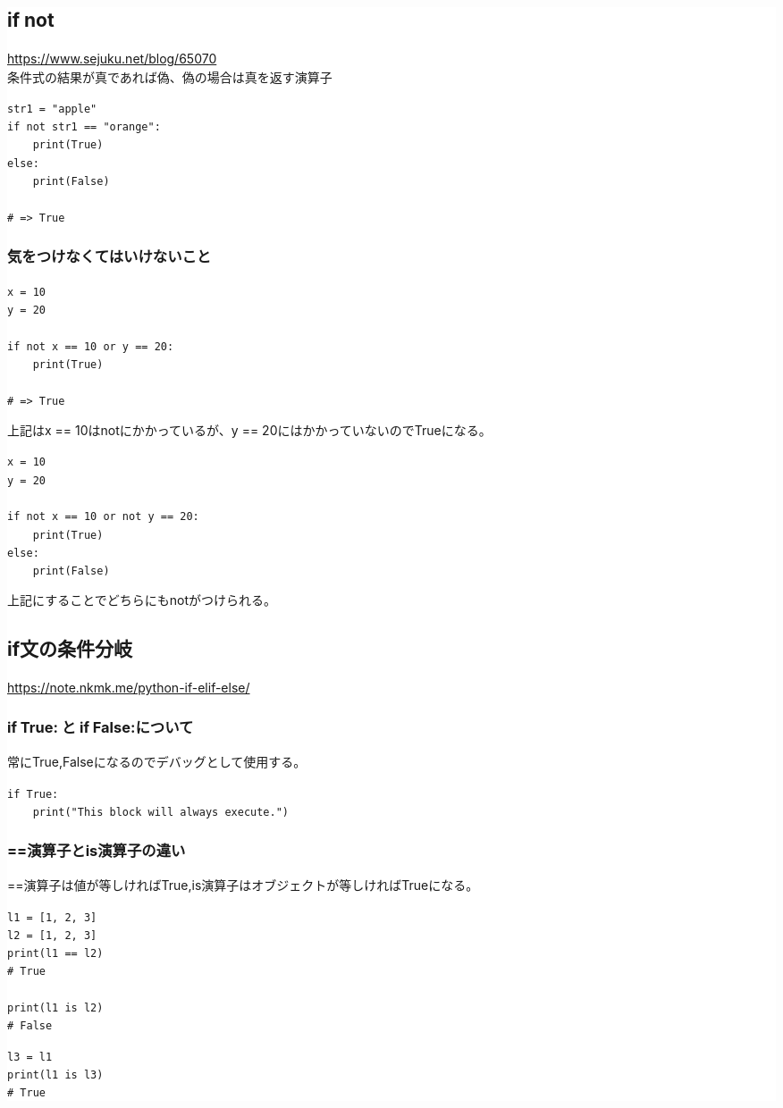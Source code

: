 ## if not
https://www.sejuku.net/blog/65070<br>
条件式の結果が真であれば偽、偽の場合は真を返す演算子

```
str1 = "apple"
if not str1 == "orange":
    print(True)
else:
    print(False)

# => True
```
### 気をつけなくてはいけないこと
```
x = 10
y = 20
 
if not x == 10 or y == 20:
    print(True)

# => True
```
上記はx == 10はnotにかかっているが、y == 20にはかかっていないのでTrueになる。

```
x = 10
y = 20

if not x == 10 or not y == 20:
    print(True)
else:
    print(False)
```
上記にすることでどちらにもnotがつけられる。


## if文の条件分岐
https://note.nkmk.me/python-if-elif-else/

### if True: と if False:について
常にTrue,Falseになるのでデバッグとして使用する。
```
if True:
    print("This block will always execute.")
```

### ==演算子とis演算子の違い
==演算子は値が等しければTrue,is演算子はオブジェクトが等しければTrueになる。
```
l1 = [1, 2, 3]
l2 = [1, 2, 3]
print(l1 == l2)
# True

print(l1 is l2)
# False
```
```
l3 = l1
print(l1 is l3)
# True
```

